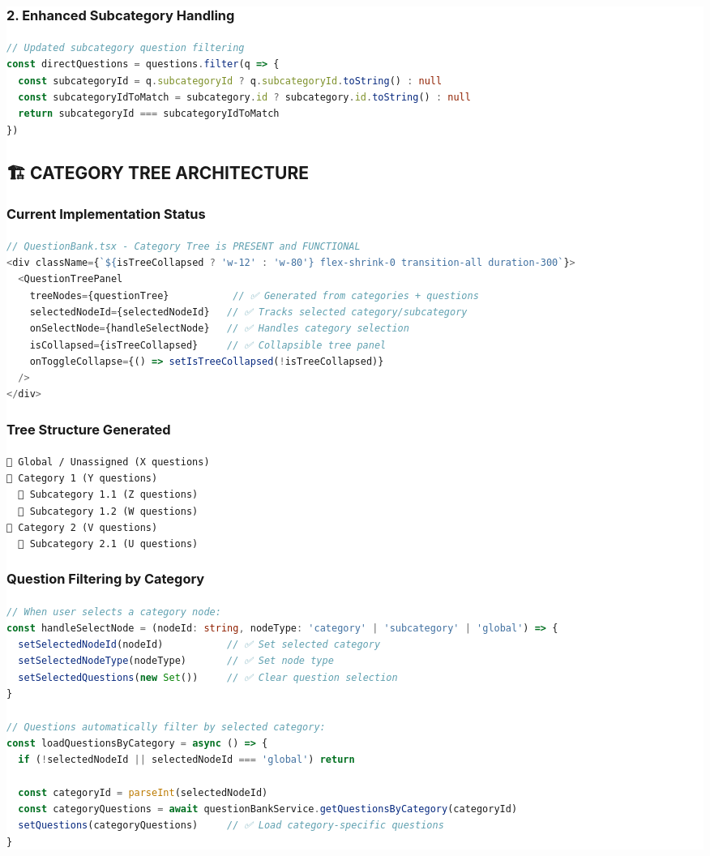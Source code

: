 ### **2. Enhanced Subcategory Handling**
```typescript
// Updated subcategory question filtering
const directQuestions = questions.filter(q => {
  const subcategoryId = q.subcategoryId ? q.subcategoryId.toString() : null
  const subcategoryIdToMatch = subcategory.id ? subcategory.id.toString() : null
  return subcategoryId === subcategoryIdToMatch
})
```

## 🏗️ **CATEGORY TREE ARCHITECTURE**

### **Current Implementation Status**
```typescript
// QuestionBank.tsx - Category Tree is PRESENT and FUNCTIONAL
<div className={`${isTreeCollapsed ? 'w-12' : 'w-80'} flex-shrink-0 transition-all duration-300`}>
  <QuestionTreePanel
    treeNodes={questionTree}           // ✅ Generated from categories + questions
    selectedNodeId={selectedNodeId}   // ✅ Tracks selected category/subcategory
    onSelectNode={handleSelectNode}   // ✅ Handles category selection
    isCollapsed={isTreeCollapsed}     // ✅ Collapsible tree panel
    onToggleCollapse={() => setIsTreeCollapsed(!isTreeCollapsed)}
  />
</div>
```

### **Tree Structure Generated**
```
📁 Global / Unassigned (X questions)
📁 Category 1 (Y questions)
  📁 Subcategory 1.1 (Z questions)
  📁 Subcategory 1.2 (W questions)
📁 Category 2 (V questions)
  📁 Subcategory 2.1 (U questions)
```

### **Question Filtering by Category**
```typescript
// When user selects a category node:
const handleSelectNode = (nodeId: string, nodeType: 'category' | 'subcategory' | 'global') => {
  setSelectedNodeId(nodeId)           // ✅ Set selected category
  setSelectedNodeType(nodeType)       // ✅ Set node type
  setSelectedQuestions(new Set())     // ✅ Clear question selection
}

// Questions automatically filter by selected category:
const loadQuestionsByCategory = async () => {
  if (!selectedNodeId || selectedNodeId === 'global') return
  
  const categoryId = parseInt(selectedNodeId)
  const categoryQuestions = await questionBankService.getQuestionsByCategory(categoryId)
  setQuestions(categoryQuestions)     // ✅ Load category-specific questions
}
```
